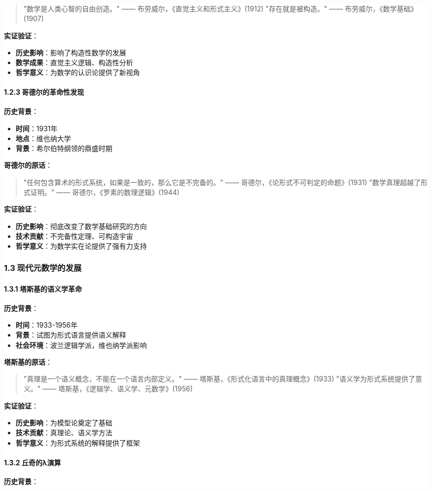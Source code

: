 > "数学是人类心智的自由创造。"
> —— 布劳威尔，《直觉主义和形式主义》(1912)
> "存在就是被构造。"
> —— 布劳威尔，《数学基础》(1907)

**实证验证**：

- **历史影响**：影响了构造性数学的发展
- **数学成果**：直觉主义逻辑、构造性分析
- **哲学意义**：为数学的认识论提供了新视角

#### 1.2.3 哥德尔的革命性发现

**历史背景**：

- **时间**：1931年
- **地点**：维也纳大学
- **背景**：希尔伯特纲领的鼎盛时期

**哥德尔的原话**：

> "任何包含算术的形式系统，如果是一致的，那么它是不完备的。"
> —— 哥德尔，《论形式不可判定的命题》(1931)
> "数学真理超越了形式证明。"
> —— 哥德尔，《罗素的数理逻辑》(1944)

**实证验证**：

- **历史影响**：彻底改变了数学基础研究的方向
- **技术贡献**：不完备性定理、可构造宇宙
- **哲学意义**：为数学实在论提供了强有力支持

### 1.3 现代元数学的发展

#### 1.3.1 塔斯基的语义学革命

**历史背景**：

- **时间**：1933-1956年
- **背景**：试图为形式语言提供语义解释
- **社会环境**：波兰逻辑学派，维也纳学派影响

**塔斯基的原话**：

> "真理是一个语义概念，不能在一个语言内部定义。"
> —— 塔斯基，《形式化语言中的真理概念》(1933)
> "语义学为形式系统提供了意义。"
> —— 塔斯基，《逻辑学、语义学、元数学》(1956)

**实证验证**：

- **历史影响**：为模型论奠定了基础
- **技术贡献**：真理论、语义学方法
- **哲学意义**：为形式系统的解释提供了框架

#### 1.3.2 丘奇的λ演算

**历史背景**：
